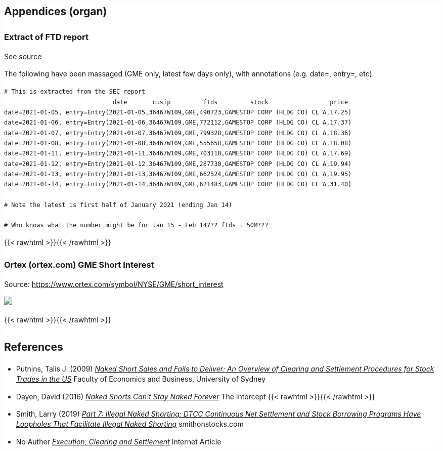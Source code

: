 ## Appendices (organ)


### Extract of FTD report

See [source](https://www.sec.gov/files/data/fails-deliver-data/cnsfails202101a.zip)

The following have been massaged (GME only, latest few days only), with annotations (e.g. date=, entry=, etc)

```
# This is extracted from the SEC report
                              date       cusip         ftds         stock                 price
date=2021-01-05, entry=Entry(2021-01-05,36467W109,GME,490723,GAMESTOP CORP (HLDG CO) CL A,17.25)
date=2021-01-06, entry=Entry(2021-01-06,36467W109,GME,772112,GAMESTOP CORP (HLDG CO) CL A,17.37)
date=2021-01-07, entry=Entry(2021-01-07,36467W109,GME,799328,GAMESTOP CORP (HLDG CO) CL A,18.36)
date=2021-01-08, entry=Entry(2021-01-08,36467W109,GME,555658,GAMESTOP CORP (HLDG CO) CL A,18.08)
date=2021-01-11, entry=Entry(2021-01-11,36467W109,GME,703110,GAMESTOP CORP (HLDG CO) CL A,17.69)
date=2021-01-12, entry=Entry(2021-01-12,36467W109,GME,287730,GAMESTOP CORP (HLDG CO) CL A,19.94)
date=2021-01-13, entry=Entry(2021-01-13,36467W109,GME,662524,GAMESTOP CORP (HLDG CO) CL A,19.95)
date=2021-01-14, entry=Entry(2021-01-14,36467W109,GME,621483,GAMESTOP CORP (HLDG CO) CL A,31.40)

# Note the latest is first half of January 2021 (ending Jan 14)

# Who knows what the number might be for Jan 15 - Feb 14??? ftds = 50M???

```

{{< rawhtml >}}<a name="ortex_gme_si"></a>{{< /rawhtml >}}
### Ortex (ortex.com) GME Short Interest

Source: https://www.ortex.com/symbol/NYSE/GME/short_interest  

![](/img/ortex_gme_si.png)

{{< rawhtml >}}<a name="references"></a>{{< /rawhtml >}}

## References

- Putnins, Talis J. (2009) [_Naked Short Sales and Fails to Deliver: An Overview of Clearing and Settlement Procedures for Stock Trades in the US_](https://www.researchgate.net/publication/228260887_Naked_Short_Sales_and_Fails_to_Deliver_An_Overview_of_Clearing_and_Settlement_Procedures_for_Stock_Trades_in_the_US) Faculty of Economics and Business, University of Sydney 

- Dayen, David (2016) [_Naked Shorts Can't Stay Naked Forever_](https://theintercept.com/2016/09/24/naked-shorts-cant-stay-naked-forever/) The Intercept
{{< rawhtml >}}<a name="disclaimer"></a>{{< /rawhtml >}}

- Smith, Larry (2019) [_Part 7: Illegal Naked Shorting: DTCC Continuous Net Settlement and Stock Borrowing Programs Have Loopholes That Facilitate Illegal Naked Shorting_](https://smithonstocks.com/part-7-illegal-naked-shorting-dtcc-continuous-net-settlement-and-stock-borrowing-programs-have-loopholes-that-facilitate-illegal-naked-shorting/) smithonstocks.com

- No Auther [_Execution, Clearing and Settlement_](https://thismatter.com/money/stocks/settlement-and-clearing.htm) Internet Article
